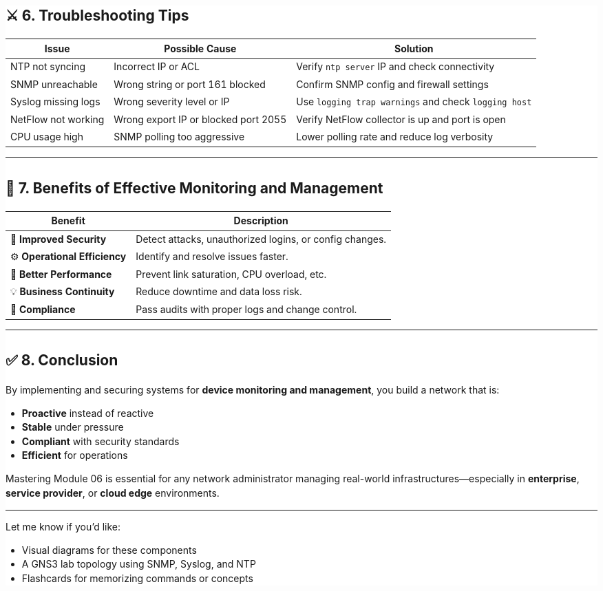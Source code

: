 
## ⚔️ 6. **Troubleshooting Tips**

| Issue | Possible Cause | Solution |
|-------|----------------|----------|
| NTP not syncing | Incorrect IP or ACL | Verify `ntp server` IP and check connectivity |
| SNMP unreachable | Wrong string or port 161 blocked | Confirm SNMP config and firewall settings |
| Syslog missing logs | Wrong severity level or IP | Use `logging trap warnings` and check `logging host` |
| NetFlow not working | Wrong export IP or blocked port 2055 | Verify NetFlow collector is up and port is open |
| CPU usage high | SNMP polling too aggressive | Lower polling rate and reduce log verbosity |

---

## 🚀 7. **Benefits of Effective Monitoring and Management**

| Benefit | Description |
|---------|-------------|
| 🔐 **Improved Security** | Detect attacks, unauthorized logins, or config changes. |
| ⚙️ **Operational Efficiency** | Identify and resolve issues faster. |
| 🚦 **Better Performance** | Prevent link saturation, CPU overload, etc. |
| 💡 **Business Continuity** | Reduce downtime and data loss risk. |
| 📜 **Compliance** | Pass audits with proper logs and change control. |

---

## ✅ 8. **Conclusion**

By implementing and securing systems for **device monitoring and management**, you build a network that is:

- **Proactive** instead of reactive
- **Stable** under pressure
- **Compliant** with security standards
- **Efficient** for operations

Mastering Module 06 is essential for any network administrator managing real-world infrastructures—especially in **enterprise**, **service provider**, or **cloud edge** environments.

---

Let me know if you’d like:
- Visual diagrams for these components
- A GNS3 lab topology using SNMP, Syslog, and NTP
- Flashcards for memorizing commands or concepts